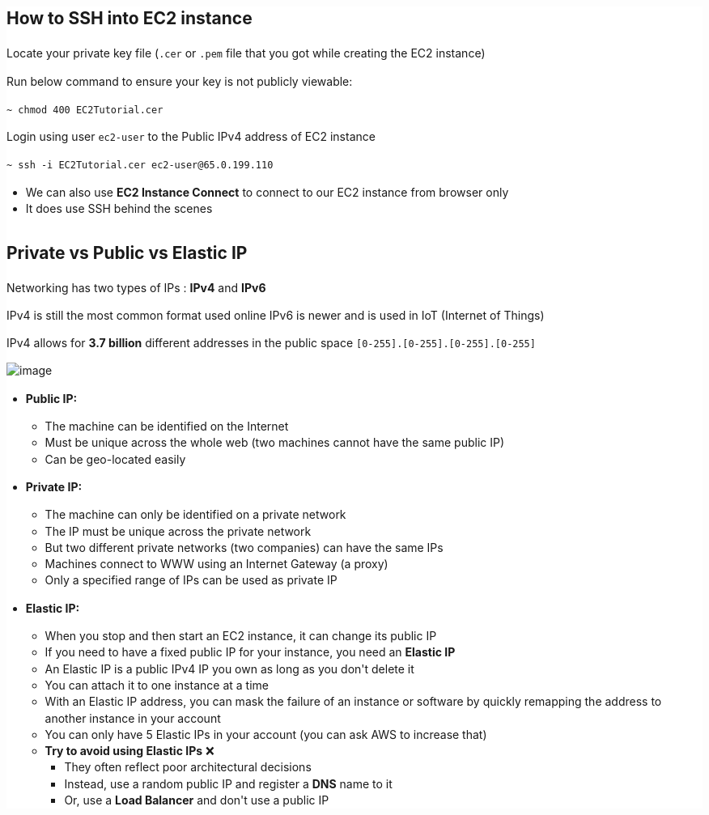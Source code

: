 ## How to SSH into EC2 instance

Locate your private key file (`.cer` or `.pem` file that you got while creating the EC2 instance)

Run below command to ensure your key is not publicly viewable:

```shell
~ chmod 400 EC2Tutorial.cer
```

Login using user `ec2-user` to the Public IPv4 address of EC2 instance

```shell
~ ssh -i EC2Tutorial.cer ec2-user@65.0.199.110
```

- We can also use **EC2 Instance Connect** to connect to our EC2 instance from browser only
- It does use SSH behind the scenes

## Private vs Public vs Elastic IP

Networking has two types of IPs : **IPv4** and **IPv6**

IPv4 is still the most common format used online
IPv6 is newer and is used in IoT (Internet of Things)

IPv4 allows for **3.7 billion** different addresses in the public space
`[0-255].[0-255].[0-255].[0-255]`

<img width="80%" alt="image" src="https://user-images.githubusercontent.com/48696735/180228200-6338ee56-5bc9-4509-a6d7-cfcb5ee821cf.png">

- **Public IP:**
  - The machine can be identified on the Internet
  - Must be unique across the whole web (two machines cannot have the same public IP)
  - Can be geo-located easily

- **Private IP:**
  - The machine can only be identified on a private network
  - The IP must be unique across the private network
  - But two different private networks (two companies) can have the same IPs
  - Machines connect to WWW using an Internet Gateway (a proxy)
  - Only a specified range of IPs can be used as private IP

- **Elastic IP:**
  - When you stop and then start an EC2 instance, it can change its public IP
  - If you need to have a fixed public IP for your instance, you need an **Elastic IP**
  - An Elastic IP is a public IPv4 IP you own as long as you don't delete it
  - You can attach it to one instance at a time
  - With an Elastic IP address, you can mask the failure of an instance or software by quickly remapping the address to another instance in your account
  - You can only have 5 Elastic IPs in your account (you can ask AWS to increase that)
  - **Try to avoid using Elastic IPs** ❌
    - They often reflect poor architectural decisions
    - Instead, use a random public IP and register a **DNS** name to it
    - Or, use a **Load Balancer** and don't use a public IP
